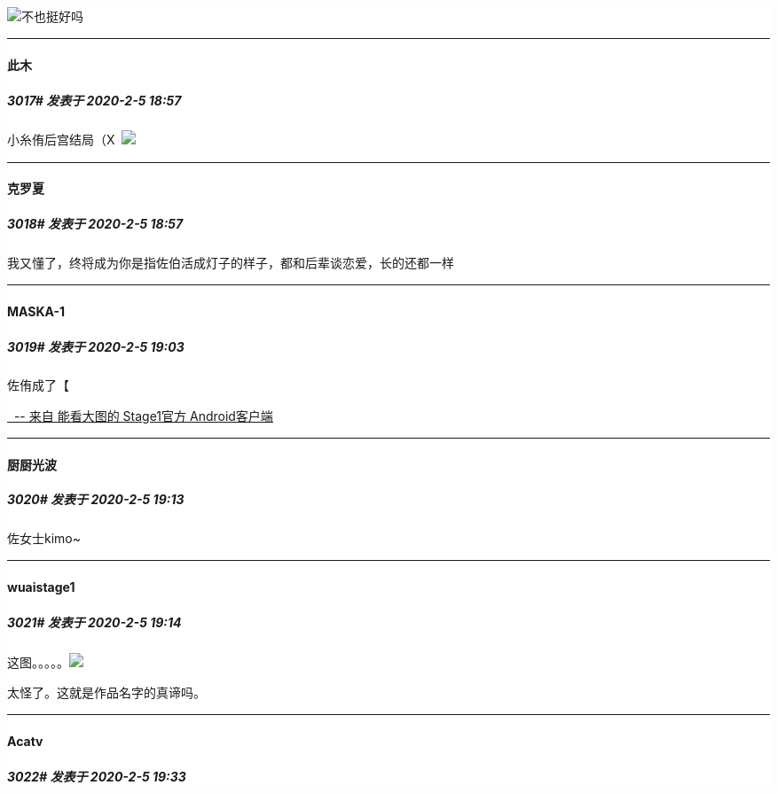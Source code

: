 
<img src="https://static.saraba1st.com/image/smiley/carton2017/019.png" referrerpolicy="no-referrer">不也挺好吗


-----

####  此木  
##### 3017#       发表于 2020-2-5 18:57


小糸侑后宫结局（X  <img src="https://static.saraba1st.com/image/smiley/face2017/066.png" referrerpolicy="no-referrer">


-----

####  克罗夏  
##### 3018#       发表于 2020-2-5 18:57


我又懂了，终将成为你是指佐伯活成灯子的样子，都和后辈谈恋爱，长的还都一样


-----

####  MASKA-1  
##### 3019#       发表于 2020-2-5 19:03


佐侑成了【

[  -- 来自 能看大图的 Stage1官方 Android客户端](https://www.coolapk.com/apk/140634)


-----

####  厨厨光波  
##### 3020#       发表于 2020-2-5 19:13


佐女士kimo~


-----

####  wuaistage1  
##### 3021#       发表于 2020-2-5 19:14


这图。。。。。<img src="https://static.saraba1st.com/image/smiley/face2017/068.png" referrerpolicy="no-referrer">


太怪了。这就是作品名字的真谛吗。


-----

####  Acatv  
##### 3022#       发表于 2020-2-5 19:33
